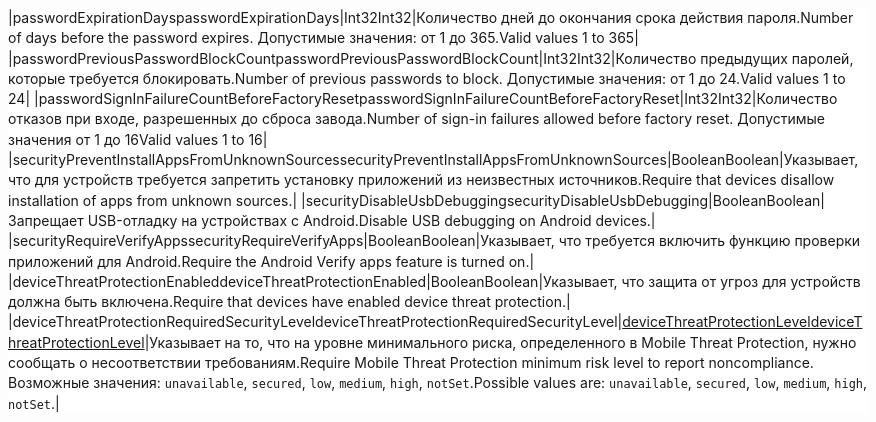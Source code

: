 |<span data-ttu-id="ea403-181">passwordExpirationDays</span><span class="sxs-lookup"><span data-stu-id="ea403-181">passwordExpirationDays</span></span>|<span data-ttu-id="ea403-182">Int32</span><span class="sxs-lookup"><span data-stu-id="ea403-182">Int32</span></span>|<span data-ttu-id="ea403-183">Количество дней до окончания срока действия пароля.</span><span class="sxs-lookup"><span data-stu-id="ea403-183">Number of days before the password expires.</span></span> <span data-ttu-id="ea403-184">Допустимые значения: от 1 до 365.</span><span class="sxs-lookup"><span data-stu-id="ea403-184">Valid values 1 to 365</span></span>|
|<span data-ttu-id="ea403-185">passwordPreviousPasswordBlockCount</span><span class="sxs-lookup"><span data-stu-id="ea403-185">passwordPreviousPasswordBlockCount</span></span>|<span data-ttu-id="ea403-186">Int32</span><span class="sxs-lookup"><span data-stu-id="ea403-186">Int32</span></span>|<span data-ttu-id="ea403-187">Количество предыдущих паролей, которые требуется блокировать.</span><span class="sxs-lookup"><span data-stu-id="ea403-187">Number of previous passwords to block.</span></span> <span data-ttu-id="ea403-188">Допустимые значения: от 1 до 24.</span><span class="sxs-lookup"><span data-stu-id="ea403-188">Valid values 1 to 24</span></span>|
|<span data-ttu-id="ea403-189">passwordSignInFailureCountBeforeFactoryReset</span><span class="sxs-lookup"><span data-stu-id="ea403-189">passwordSignInFailureCountBeforeFactoryReset</span></span>|<span data-ttu-id="ea403-190">Int32</span><span class="sxs-lookup"><span data-stu-id="ea403-190">Int32</span></span>|<span data-ttu-id="ea403-191">Количество отказов при входе, разрешенных до сброса завода.</span><span class="sxs-lookup"><span data-stu-id="ea403-191">Number of sign-in failures allowed before factory reset.</span></span> <span data-ttu-id="ea403-192">Допустимые значения от 1 до 16</span><span class="sxs-lookup"><span data-stu-id="ea403-192">Valid values 1 to 16</span></span>|
|<span data-ttu-id="ea403-193">securityPreventInstallAppsFromUnknownSources</span><span class="sxs-lookup"><span data-stu-id="ea403-193">securityPreventInstallAppsFromUnknownSources</span></span>|<span data-ttu-id="ea403-194">Boolean</span><span class="sxs-lookup"><span data-stu-id="ea403-194">Boolean</span></span>|<span data-ttu-id="ea403-195">Указывает, что для устройств требуется запретить установку приложений из неизвестных источников.</span><span class="sxs-lookup"><span data-stu-id="ea403-195">Require that devices disallow installation of apps from unknown sources.</span></span>|
|<span data-ttu-id="ea403-196">securityDisableUsbDebugging</span><span class="sxs-lookup"><span data-stu-id="ea403-196">securityDisableUsbDebugging</span></span>|<span data-ttu-id="ea403-197">Boolean</span><span class="sxs-lookup"><span data-stu-id="ea403-197">Boolean</span></span>|<span data-ttu-id="ea403-198">Запрещает USB-отладку на устройствах с Android.</span><span class="sxs-lookup"><span data-stu-id="ea403-198">Disable USB debugging on Android devices.</span></span>|
|<span data-ttu-id="ea403-199">securityRequireVerifyApps</span><span class="sxs-lookup"><span data-stu-id="ea403-199">securityRequireVerifyApps</span></span>|<span data-ttu-id="ea403-200">Boolean</span><span class="sxs-lookup"><span data-stu-id="ea403-200">Boolean</span></span>|<span data-ttu-id="ea403-201">Указывает, что требуется включить функцию проверки приложений для Android.</span><span class="sxs-lookup"><span data-stu-id="ea403-201">Require the Android Verify apps feature is turned on.</span></span>|
|<span data-ttu-id="ea403-202">deviceThreatProtectionEnabled</span><span class="sxs-lookup"><span data-stu-id="ea403-202">deviceThreatProtectionEnabled</span></span>|<span data-ttu-id="ea403-203">Boolean</span><span class="sxs-lookup"><span data-stu-id="ea403-203">Boolean</span></span>|<span data-ttu-id="ea403-204">Указывает, что защита от угроз для устройств должна быть включена.</span><span class="sxs-lookup"><span data-stu-id="ea403-204">Require that devices have enabled device threat protection.</span></span>|
|<span data-ttu-id="ea403-205">deviceThreatProtectionRequiredSecurityLevel</span><span class="sxs-lookup"><span data-stu-id="ea403-205">deviceThreatProtectionRequiredSecurityLevel</span></span>|[<span data-ttu-id="ea403-206">deviceThreatProtectionLevel</span><span class="sxs-lookup"><span data-stu-id="ea403-206">deviceThreatProtectionLevel</span></span>](../resources/intune-deviceconfig-devicethreatprotectionlevel.md)|<span data-ttu-id="ea403-207">Указывает на то, что на уровне минимального риска, определенного в Mobile Threat Protection, нужно сообщать о несоответствии требованиям.</span><span class="sxs-lookup"><span data-stu-id="ea403-207">Require Mobile Threat Protection minimum risk level to report noncompliance.</span></span> <span data-ttu-id="ea403-208">Возможные значения: `unavailable`, `secured`, `low`, `medium`, `high`, `notSet`.</span><span class="sxs-lookup"><span data-stu-id="ea403-208">Possible values are: `unavailable`, `secured`, `low`, `medium`, `high`, `notSet`.</span></span>|
